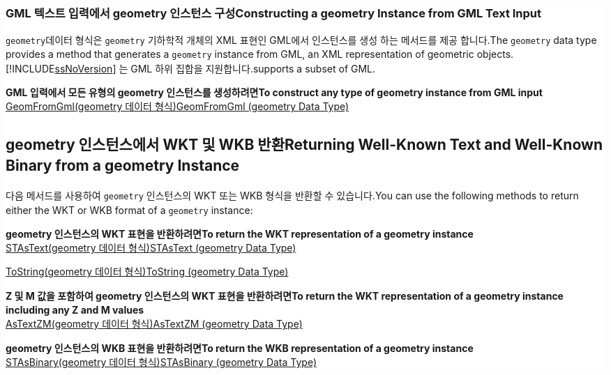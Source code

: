   
  
###  <a name="constructing-a-geometry-instance-from-gml-text-input"></a><a name="gml"></a> <span data-ttu-id="52f6e-171">GML 텍스트 입력에서 geometry 인스턴스 구성</span><span class="sxs-lookup"><span data-stu-id="52f6e-171">Constructing a geometry Instance from GML Text Input</span></span>  
 <span data-ttu-id="52f6e-172">`geometry`데이터 형식은 `geometry` 기하학적 개체의 XML 표현인 GML에서 인스턴스를 생성 하는 메서드를 제공 합니다.</span><span class="sxs-lookup"><span data-stu-id="52f6e-172">The `geometry` data type provides a method that generates a `geometry` instance from GML, an XML representation of geometric objects.</span></span> [!INCLUDE[ssNoVersion](../../includes/ssnoversion-md.md)] <span data-ttu-id="52f6e-173">는 GML 하위 집합을 지원합니다.</span><span class="sxs-lookup"><span data-stu-id="52f6e-173">supports a subset of GML.</span></span>  
  
 <span data-ttu-id="52f6e-174">**GML 입력에서 모든 유형의 geometry 인스턴스를 생성하려면**</span><span class="sxs-lookup"><span data-stu-id="52f6e-174">**To construct any type of geometry instance from GML input**</span></span>  
 [<span data-ttu-id="52f6e-175">GeomFromGml&#40;geometry 데이터 형식&#41;</span><span class="sxs-lookup"><span data-stu-id="52f6e-175">GeomFromGml &#40;geometry Data Type&#41;</span></span>](/sql/t-sql/spatial-geometry/geomfromgml-geometry-data-type)  
  
  
  
##  <a name="returning-well-known-text-and-well-known-binary-from-a-geometry-instance"></a><a name="returning"></a> <span data-ttu-id="52f6e-176">geometry 인스턴스에서 WKT 및 WKB 반환</span><span class="sxs-lookup"><span data-stu-id="52f6e-176">Returning Well-Known Text and Well-Known Binary from a geometry Instance</span></span>  
 <span data-ttu-id="52f6e-177">다음 메서드를 사용하여 `geometry` 인스턴스의 WKT 또는 WKB 형식을 반환할 수 있습니다.</span><span class="sxs-lookup"><span data-stu-id="52f6e-177">You can use the following methods to return either the WKT or WKB format of a `geometry` instance:</span></span>  
  
 <span data-ttu-id="52f6e-178">**geometry 인스턴스의 WKT 표현을 반환하려면**</span><span class="sxs-lookup"><span data-stu-id="52f6e-178">**To return the WKT representation of a geometry instance**</span></span>  
 [<span data-ttu-id="52f6e-179">STAsText&#40;geometry 데이터 형식&#41;</span><span class="sxs-lookup"><span data-stu-id="52f6e-179">STAsText &#40;geometry Data Type&#41;</span></span>](/sql/t-sql/spatial-geometry/stastext-geometry-data-type)  
  
 [<span data-ttu-id="52f6e-180">ToString&#40;geometry 데이터 형식&#41;</span><span class="sxs-lookup"><span data-stu-id="52f6e-180">ToString &#40;geometry Data Type&#41;</span></span>](/sql/t-sql/spatial-geometry/tostring-geometry-data-type)  
  
 <span data-ttu-id="52f6e-181">**Z 및 M 값을 포함하여 geometry 인스턴스의 WKT 표현을 반환하려면**</span><span class="sxs-lookup"><span data-stu-id="52f6e-181">**To return the WKT representation of a geometry instance including any Z and M values**</span></span>  
 [<span data-ttu-id="52f6e-182">AsTextZM&#40;geometry 데이터 형식&#41;</span><span class="sxs-lookup"><span data-stu-id="52f6e-182">AsTextZM &#40;geometry Data Type&#41;</span></span>](/sql/t-sql/spatial-geometry/astextzm-geometry-data-type)  
  
 <span data-ttu-id="52f6e-183">**geometry 인스턴스의 WKB 표현을 반환하려면**</span><span class="sxs-lookup"><span data-stu-id="52f6e-183">**To return the WKB representation of a geometry instance**</span></span>  
 [<span data-ttu-id="52f6e-184">STAsBinary&#40;geometry 데이터 형식&#41;</span><span class="sxs-lookup"><span data-stu-id="52f6e-184">STAsBinary &#40;geometry Data Type&#41;</span></span>](/sql/t-sql/spatial-geometry/stasbinary-geometry-data-type)  
  